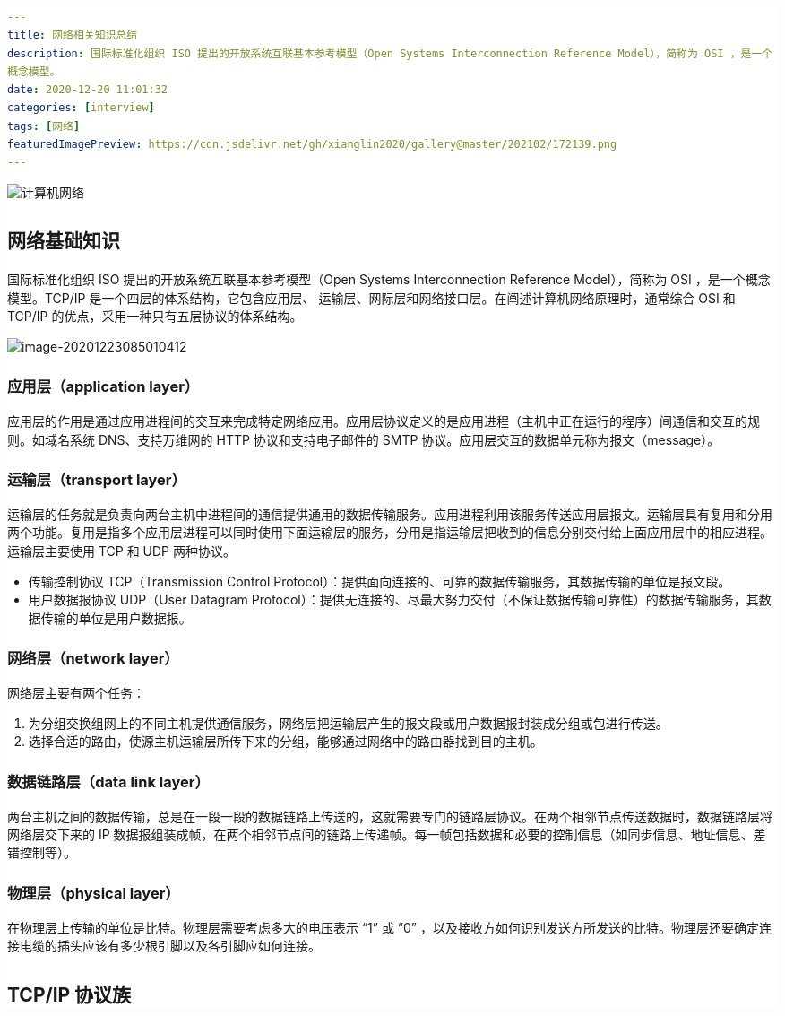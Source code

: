 ```yaml
---
title: 网络相关知识总结
description: 国际标准化组织 ISO 提出的开放系统互联基本参考模型（Open Systems Interconnection Reference Model），简称为 OSI ，是一个概念模型。
date: 2020-12-20 11:01:32
categories: [interview]
tags: [网络]
featuredImagePreview: https://cdn.jsdelivr.net/gh/xianglin2020/gallery@master/202102/172139.png
---
```


![计算机网络](https://cdn.jsdelivr.net/gh/xianglin2020/gallery@master/202102/172139.png)

## 网络基础知识

国际标准化组织 ISO 提出的开放系统互联基本参考模型（Open Systems Interconnection Reference Model），简称为 OSI ，是一个概念模型。TCP/IP 是一个四层的体系结构，它包含应用层、 运输层、网际层和网络接口层。在阐述计算机网络原理时，通常综合 OSI 和 TCP/IP 的优点，采用一种只有五层协议的体系结构。

![image-20201223085010412](https://cdn.jsdelivr.net/gh/xianglin2020/gallery@master/202102/172207.png)

### 应用层（application layer）

应用层的作用是通过应用进程间的交互来完成特定网络应用。应用层协议定义的是应用进程（主机中正在运行的程序）间通信和交互的规则。如域名系统 DNS、支持万维网的 HTTP 协议和支持电子邮件的 SMTP 协议。应用层交互的数据单元称为报文（message）。

### 运输层（transport layer）

运输层的任务就是负责向两台主机中进程间的通信提供通用的数据传输服务。应用进程利用该服务传送应用层报文。运输层具有复用和分用两个功能。复用是指多个应用层进程可以同时使用下面运输层的服务，分用是指运输层把收到的信息分别交付给上面应用层中的相应进程。运输层主要使用 TCP 和 UDP 两种协议。

* 传输控制协议 TCP（Transmission Control Protocol）：提供面向连接的、可靠的数据传输服务，其数据传输的单位是报文段。
* 用户数据报协议 UDP（User Datagram Protocol）：提供无连接的、尽最大努力交付（不保证数据传输可靠性）的数据传输服务，其数据传输的单位是用户数据报。

### 网络层（network layer）

网络层主要有两个任务：

1. 为分组交换组网上的不同主机提供通信服务，网络层把运输层产生的报文段或用户数据报封装成分组或包进行传送。
2. 选择合适的路由，使源主机运输层所传下来的分组，能够通过网络中的路由器找到目的主机。

### 数据链路层（data link layer）

两台主机之间的数据传输，总是在一段一段的数据链路上传送的，这就需要专门的链路层协议。在两个相邻节点传送数据时，数据链路层将网络层交下来的 IP 数据报组装成帧，在两个相邻节点间的链路上传递帧。每一帧包括数据和必要的控制信息（如同步信息、地址信息、差错控制等）。

### 物理层（physical layer）

在物理层上传输的单位是比特。物理层需要考虑多大的电压表示 “1” 或 “0” ，以及接收方如何识别发送方所发送的比特。物理层还要确定连接电缆的插头应该有多少根引脚以及各引脚应如何连接。

## TCP/IP 协议族
